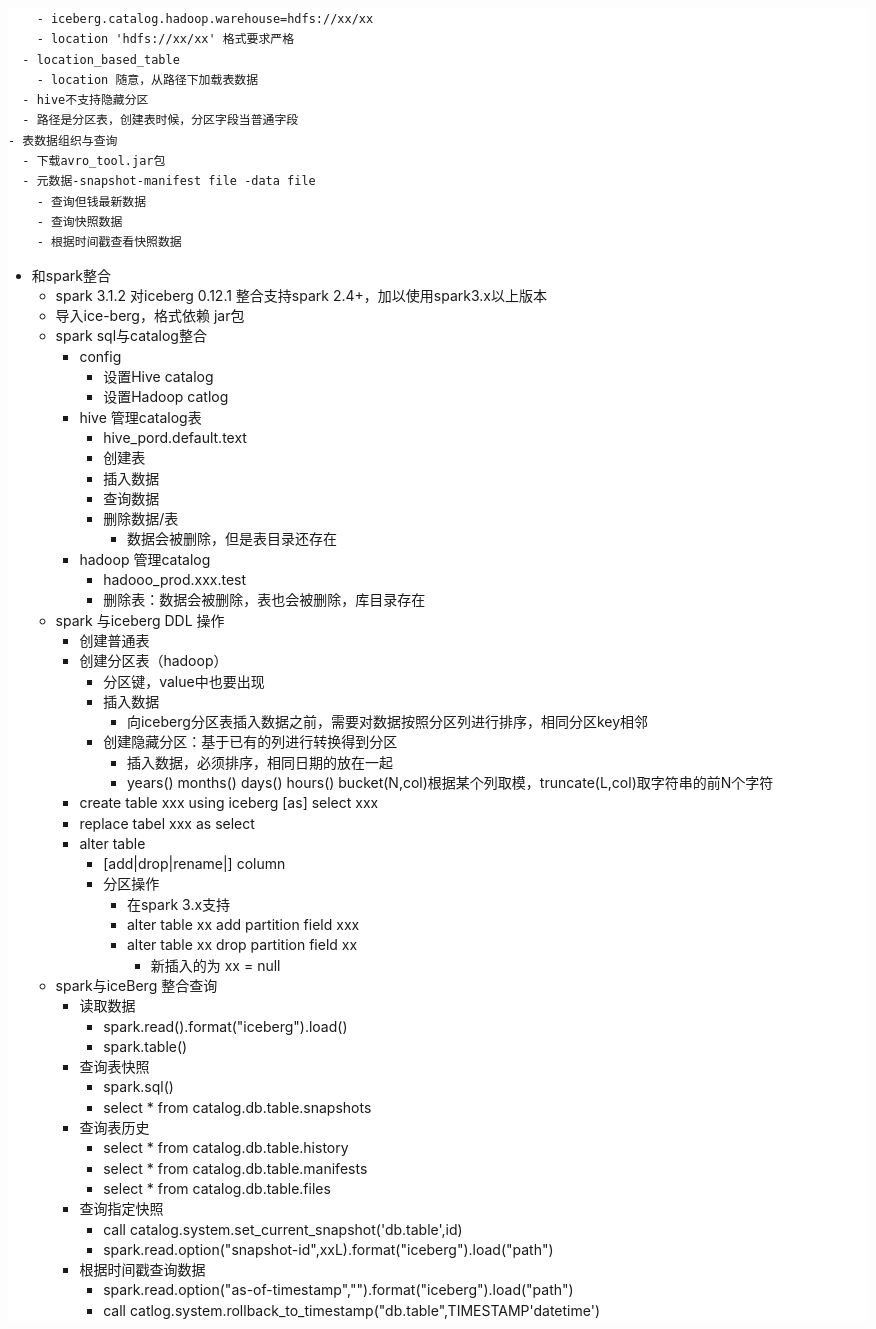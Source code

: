         - iceberg.catalog.hadoop.warehouse=hdfs://xx/xx
        - location 'hdfs://xx/xx' 格式要求严格
      - location_based_table
        - location 随意，从路径下加载表数据
      - hive不支持隐藏分区
      - 路径是分区表，创建表时候，分区字段当普通字段
    - 表数据组织与查询
      - 下载avro_tool.jar包
      - 元数据-snapshot-manifest file -data file
        - 查询但钱最新数据
        - 查询快照数据
        - 根据时间戳查看快照数据
  - 和spark整合
    - spark 3.1.2 对iceberg 0.12.1 整合支持spark 2.4+，加以使用spark3.x以上版本
    - 导入ice-berg，格式依赖 jar包
    - spark sql与catalog整合
      - config
        - 设置Hive catalog
        - 设置Hadoop catlog
      - hive 管理catalog表
        - hive_pord.default.text
        - 创建表
        - 插入数据
        - 查询数据
        - 删除数据/表
          - 数据会被删除，但是表目录还存在
      - hadoop 管理catalog
        - hadooo_prod.xxx.test
        - 删除表：数据会被删除，表也会被删除，库目录存在
    - spark 与iceberg DDL 操作
      - 创建普通表
      - 创建分区表（hadoop）
        - 分区键，value中也要出现
        - 插入数据
          - 向iceberg分区表插入数据之前，需要对数据按照分区列进行排序，相同分区key相邻
        - 创建隐藏分区：基于已有的列进行转换得到分区
          - 插入数据，必须排序，相同日期的放在一起
          - years() months() days() hours() bucket(N,col)根据某个列取模，truncate(L,col)取字符串的前N个字符
      - create table xxx using iceberg [as] select xxx
      - replace tabel xxx as select 
      - alter table 
        - [add|drop|rename|] column
        - 分区操作
          - 在spark 3.x支持
          - alter table xx add partition field xxx
          - alter table xx drop partition field xx
            - 新插入的为 xx = null
    - spark与iceBerg 整合查询
      - 读取数据
        - spark.read().format("iceberg").load()
        - spark.table()
      - 查询表快照
        - spark.sql()
        - select * from catalog.db.table.snapshots
      - 查询表历史
        - select * from catalog.db.table.history
        - select * from catalog.db.table.manifests
        - select * from catalog.db.table.files
      - 查询指定快照
        - call catalog.system.set_current_snapshot('db.table',id)
        - spark.read.option("snapshot-id",xxL).format("iceberg").load("path")
      - 根据时间戳查询数据
        - spark.read.option("as-of-timestamp","").format("iceberg").load("path")
        - call catlog.system.rollback_to_timestamp("db.table",TIMESTAMP'datetime')